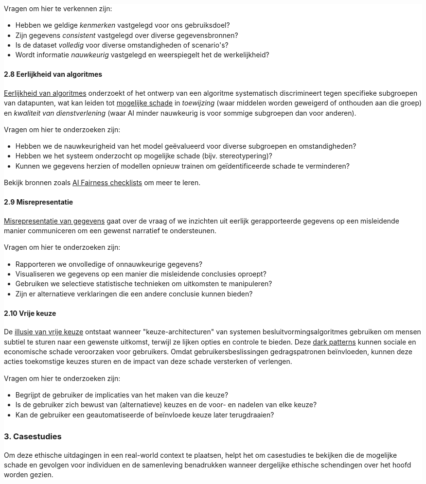 Vragen om hier te verkennen zijn:
 * Hebben we geldige _kenmerken_ vastgelegd voor ons gebruiksdoel?
 * Zijn gegevens _consistent_ vastgelegd over diverse gegevensbronnen?
 * Is de dataset _volledig_ voor diverse omstandigheden of scenario's?
* Wordt informatie _nauwkeurig_ vastgelegd en weerspiegelt het de werkelijkheid?

#### 2.8 Eerlijkheid van algoritmes

[Eerlijkheid van algoritmes](https://towardsdatascience.com/what-is-algorithm-fairness-3182e161cf9f) onderzoekt of het ontwerp van een algoritme systematisch discrimineert tegen specifieke subgroepen van datapunten, wat kan leiden tot [mogelijke schade](https://docs.microsoft.com/en-us/azure/machine-learning/concept-fairness-ml) in _toewijzing_ (waar middelen worden geweigerd of onthouden aan die groep) en _kwaliteit van dienstverlening_ (waar AI minder nauwkeurig is voor sommige subgroepen dan voor anderen).

Vragen om hier te onderzoeken zijn:
* Hebben we de nauwkeurigheid van het model geëvalueerd voor diverse subgroepen en omstandigheden?
* Hebben we het systeem onderzocht op mogelijke schade (bijv. stereotypering)?
* Kunnen we gegevens herzien of modellen opnieuw trainen om geïdentificeerde schade te verminderen?

Bekijk bronnen zoals [AI Fairness checklists](https://query.prod.cms.rt.microsoft.com/cms/api/am/binary/RE4t6dA) om meer te leren.

#### 2.9 Misrepresentatie

[Misrepresentatie van gegevens](https://www.sciencedirect.com/topics/computer-science/misrepresentation) gaat over de vraag of we inzichten uit eerlijk gerapporteerde gegevens op een misleidende manier communiceren om een gewenst narratief te ondersteunen.

Vragen om hier te onderzoeken zijn:
* Rapporteren we onvolledige of onnauwkeurige gegevens?
* Visualiseren we gegevens op een manier die misleidende conclusies oproept?
* Gebruiken we selectieve statistische technieken om uitkomsten te manipuleren?
* Zijn er alternatieve verklaringen die een andere conclusie kunnen bieden?

#### 2.10 Vrije keuze

De [illusie van vrije keuze](https://www.datasciencecentral.com/profiles/blogs/the-illusion-of-choice) ontstaat wanneer "keuze-architecturen" van systemen besluitvormingsalgoritmes gebruiken om mensen subtiel te sturen naar een gewenste uitkomst, terwijl ze lijken opties en controle te bieden. Deze [dark patterns](https://www.darkpatterns.org/) kunnen sociale en economische schade veroorzaken voor gebruikers. Omdat gebruikersbeslissingen gedragspatronen beïnvloeden, kunnen deze acties toekomstige keuzes sturen en de impact van deze schade versterken of verlengen.

Vragen om hier te onderzoeken zijn:
* Begrijpt de gebruiker de implicaties van het maken van die keuze?
* Is de gebruiker zich bewust van (alternatieve) keuzes en de voor- en nadelen van elke keuze?
* Kan de gebruiker een geautomatiseerde of beïnvloede keuze later terugdraaien?

### 3. Casestudies

Om deze ethische uitdagingen in een real-world context te plaatsen, helpt het om casestudies te bekijken die de mogelijke schade en gevolgen voor individuen en de samenleving benadrukken wanneer dergelijke ethische schendingen over het hoofd worden gezien.
